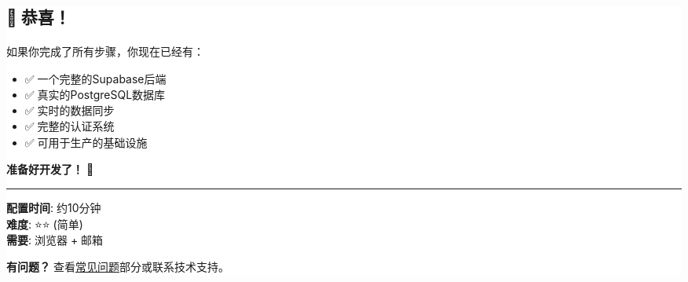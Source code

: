 
## 🎉 **恭喜！**

如果你完成了所有步骤，你现在已经有：

- ✅ 一个完整的Supabase后端
- ✅ 真实的PostgreSQL数据库
- ✅ 实时的数据同步
- ✅ 完整的认证系统
- ✅ 可用于生产的基础设施

**准备好开发了！** 🚀

---

**配置时间**: 约10分钟  
**难度**: ⭐⭐ (简单)  
**需要**: 浏览器 + 邮箱

**有问题？** 查看[常见问题](#-常见问题)部分或联系技术支持。






























